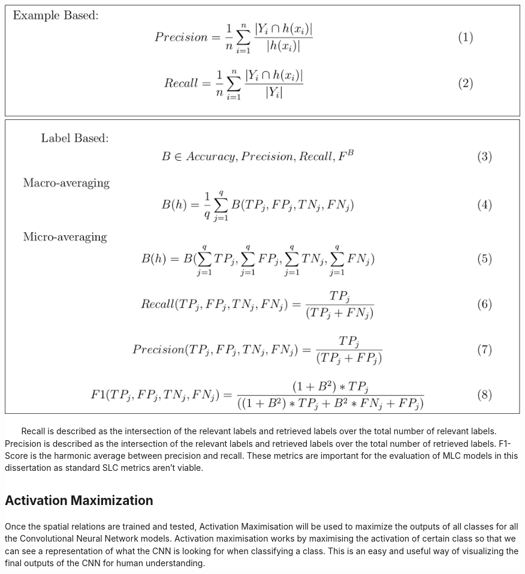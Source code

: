 <img src="../images/ActivationMaximization/exampleBased.png" alt="linearly separable data">

<img src="../images/ActivationMaximization/labelBased.png" alt="linearly separable data">

&nbsp;&nbsp;&nbsp;&nbsp;&nbsp;&nbsp; Recall is described as the intersection of the relevant labels and retrieved labels over the total number of relevant labels. Precision is described as the intersection of the relevant labels and retrieved labels over the total number of retrieved labels. F1-Score is the harmonic average between precision and recall. These metrics are important for the evaluation of MLC models in this dissertation as standard SLC metrics aren’t viable.

## Activation Maximization <a name = "activation-Maximization"></a>
Once the spatial relations are trained and tested, Activation Maximisation will be used to maximize the outputs of all classes for all the Convolutional Neural Network models. Activation maximisation works by maximising the activation of certain class so that we can see a representation of what the CNN is looking for when classifying a class. This is an easy and useful way of visualizing the final outputs of the CNN for human understanding.
